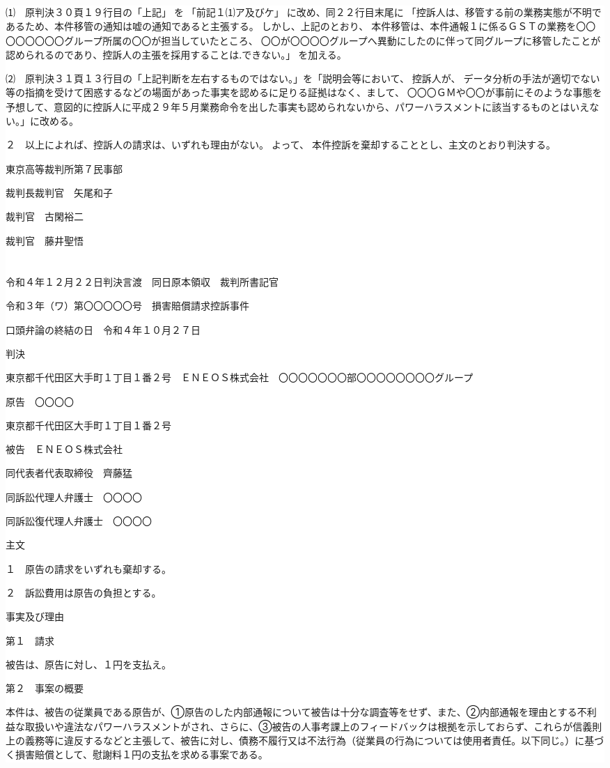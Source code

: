 ⑴　原判決３０頁１９行目の「上記」 を 「前記１⑴ア及びケ」 に改め、同２２行目末尾に 「控訴人は、移管する前の業務実態が不明であるため、本件移管の通知は嘘の通知であると主張する。 しかし、上記のとおり、 本件移管は、本件通報１に係るＧＳＴの業務を〇〇〇〇〇〇〇〇グループ所属の〇〇が担当していたところ、 〇〇が〇〇〇〇グループへ異動にしたのに伴って同グループに移管したことが認められるのであり、控訴人の主張を採用することは.できない。」 を加える。
<p class="pad3 hg-idt">
<a name="2023-kousai-judgment_312"></a>
⑵　原判決３１頁１３行目の「上記判断を左右するものではない。」を「説明会等において、 控訴人が、 データ分析の手法が適切でない等の指摘を受けて困惑するなどの場面があった事実を認めるに足りる証拠はなく、まして、 〇〇〇ＧＭや〇〇が事前にそのような事態を予想して、意図的に控訴人に平成２９年５月業務命令を出した事実も認められないから、パワーハラスメントに該当するものとはいえない。」に改める。
<p class="pad2 hg-idt">
<a name="2023-kousai-judgment_32"></a>
２　以上によれば、控訴人の請求は、いずれも理由がない。 よって、 本件控訴を棄却することとし、主文のとおり判決する。
<p>
東京高等裁判所第７民事部
<p>
裁判長裁判官　矢尾和子
<p>
裁判官　古閑裕二
<p>
裁判官　藤井聖悟



<p class="k" style="margin-top: 2.8em;">
令和４年１２月２２日判決言渡　同日原本領収　裁判所書記官
<p>
令和３年（ワ）第〇〇〇〇〇号　損害賠償請求控訴事件
<p>
口頭弁論の終結の日　令和４年１０月２７日
<p>
判決
<p>
東京都千代田区大手町１丁目１番２号　ＥＮＥＯＳ株式会社　〇〇〇〇〇〇〇部〇〇〇〇〇〇〇〇グループ
<p>
原告　〇〇〇〇
<p>
東京都千代田区大手町１丁目１番２号
<p>
被告　ＥＮＥＯＳ株式会社
<p>
同代表者代表取締役　齊藤猛
<p>
同訴訟代理人弁護士　〇〇〇〇
<p>
同訴訟復代理人弁護士　〇〇〇〇
<p>
主文
<p class="pad2 hg-idt">
１　原告の請求をいずれも棄却する。
<p class="pad2 hg-idt">
２　訴訟費用は原告の負担とする。 
<p>
事実及び理由
<p class="pad1 hg-idt">
<a name="2022-tisai-judgment_1"></a>
第１　請求
<p class="pad1 idt">
被告は、原告に対し、１円を支払え。
<p class="pad1 hg-idt">
<a name="2022-tisai-judgment_2"></a>
第２　事案の概要
<p class="pad1 idt">
本件は、被告の従業員である原告が、①原告のした内部通報について被告は十分な調査等をせず、また、②内部通報を理由とする不利益な取扱いや違法なパワーハラスメントがされ、さらに、③被告の人事考課上のフィードバックは根拠を示しておらず、これらが信義則上の義務等に違反するなどと主張して、被告に対し、債務不履行又は不法行為（従業員の行為については使用者責任。以下同じ。）に基づく損害賠償として、慰謝料１円の支払を求める事案である。
<p class="pad2 hg-idt">
<a name="2022-tisai-judgment_21"></a>